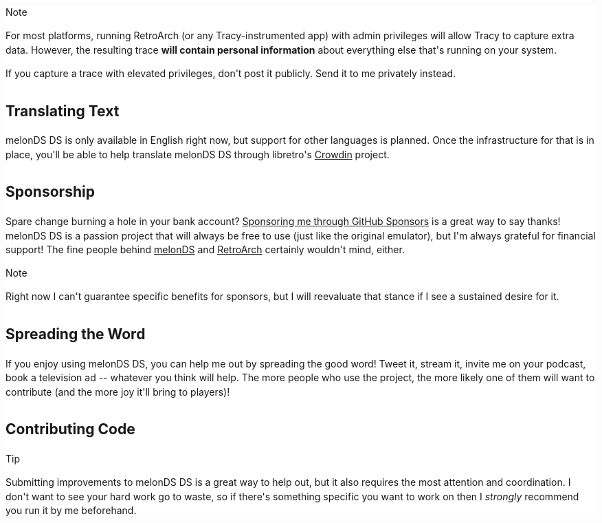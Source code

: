 > [!NOTE]
> For most platforms, running RetroArch (or any Tracy-instrumented app)
> with admin privileges will allow Tracy to capture extra data.
> However, the resulting trace **will contain personal information**
> about everything else that's running on your system.
>
> If you capture a trace with elevated privileges,
> don't post it publicly.
> Send it to me privately instead.

## Translating Text

melonDS DS is only available in English right now,
but support for other languages is planned.
Once the infrastructure for that is in place,
you'll be able to help translate melonDS DS
through libretro's [Crowdin][libretro-crowdin] project.

## Sponsorship

Spare change burning a hole in your bank account?
[Sponsoring me through GitHub Sponsors][sponsor] is a great way to say thanks!
melonDS DS is a passion project that will always be free to use
(just like the original emulator),
but I'm always grateful for financial support!
The fine people behind [melonDS](https://melonds.kuribo64.net/donate.php)
and [RetroArch](https://www.retroarch.com/index.php?page=donate)
certainly wouldn't mind, either.

> [!NOTE]
> Right now I can't guarantee specific benefits for sponsors,
> but I will reevaluate that stance if I see a sustained desire for it.

## Spreading the Word

If you enjoy using melonDS DS,
you can help me out by spreading the good word!
Tweet it, stream it, invite me on your podcast, book a television ad --
whatever you think will help.
The more people who use the project,
the more likely one of them will want to contribute
(and the more joy it'll bring to players)!

## Contributing Code

> [!TIP]
> Submitting improvements to melonDS DS is a great way to help out,
> but it also requires the most attention and coordination.
> I don't want to see your hard work go to waste,
> so if there's something specific you want to work on
> then I _strongly_ recommend you run it by me beforehand.


[libretro.py]: https://github.com/JesseTG/libretro.py
[libretro-crowdin]: https://docs.libretro.com/development/retroarch/new-translations-crowdin
[melonds]: https://github.com/melonDS-emu/melonDS
[melonds-contributing]: https://github.com/melonDS-emu/melonDS/blob/master/CONTRIBUTING.md
[melondsds-actions]: https://github.com/JesseTG/melonds-ds/actions
[melondsds-issues]: https://github.com/JesseTG/melonds-ds/issues/new/choose
[melondsds-releases]: https://github.com/JesseTG/melonds-ds/releases
[melondsds-tests]: test/README.md
[sembr]: https://sembr.org
[sponsor]: https://github.com/sponsors/JesseTG
[tracy]: https://github.com/wolfpld/tracy